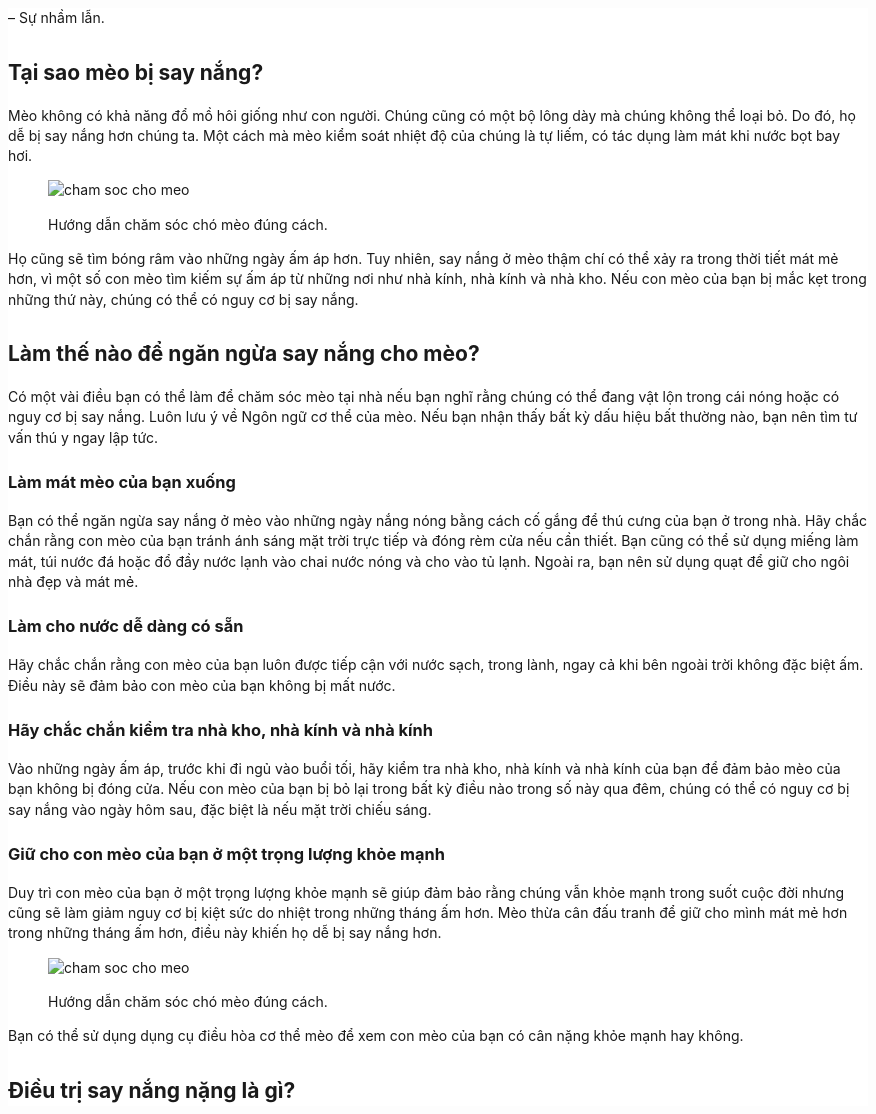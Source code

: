 – Sự nhầm lẫn.

## Tại sao mèo bị say nắng?

Mèo không có khả năng đổ mồ hôi giống như con người. Chúng cũng có một bộ lông dày mà chúng không thể loại bỏ. Do đó, họ dễ bị say nắng hơn chúng ta. Một cách mà mèo kiểm soát nhiệt độ của chúng là tự liếm, có tác dụng làm mát khi nước bọt bay hơi.

<figure><img src="https://banmaixanh.org/image/article/cham-soc-cho-meo-056.jpg" alt="cham soc cho meo" title="cham soc cho meo" height=100% width=100%><figcaption><p>Hướng dẫn chăm sóc chó mèo đúng cách.</p></figcaption></figure>

Họ cũng sẽ tìm bóng râm vào những ngày ấm áp hơn. Tuy nhiên, say nắng ở mèo thậm chí có thể xảy ra trong thời tiết mát mẻ hơn, vì một số con mèo tìm kiếm sự ấm áp từ những nơi như nhà kính, nhà kính và nhà kho. Nếu con mèo của bạn bị mắc kẹt trong những thứ này, chúng có thể có nguy cơ bị say nắng.

## Làm thế nào để ngăn ngừa say nắng cho mèo?

Có một vài điều bạn có thể làm để chăm sóc mèo tại nhà nếu bạn nghĩ rằng chúng có thể đang vật lộn trong cái nóng hoặc có nguy cơ bị say nắng. Luôn lưu ý về Ngôn ngữ cơ thể của mèo. Nếu bạn nhận thấy bất kỳ dấu hiệu bất thường nào, bạn nên tìm tư vấn thú y ngay lập tức.

### Làm mát mèo của bạn xuống

Bạn có thể ngăn ngừa say nắng ở mèo vào những ngày nắng nóng bằng cách cố gắng để thú cưng của bạn ở trong nhà. Hãy chắc chắn rằng con mèo của bạn tránh ánh sáng mặt trời trực tiếp và đóng rèm cửa nếu cần thiết. Bạn cũng có thể sử dụng miếng làm mát, túi nước đá hoặc đổ đầy nước lạnh vào chai nước nóng và cho vào tủ lạnh. Ngoài ra, bạn nên sử dụng quạt để giữ cho ngôi nhà đẹp và mát mẻ.

### Làm cho nước dễ dàng có sẵn

Hãy chắc chắn rằng con mèo của bạn luôn được tiếp cận với nước sạch, trong lành, ngay cả khi bên ngoài trời không đặc biệt ấm. Điều này sẽ đảm bảo con mèo của bạn không bị mất nước.

### Hãy chắc chắn kiểm tra nhà kho, nhà kính và nhà kính

Vào những ngày ấm áp, trước khi đi ngủ vào buổi tối, hãy kiểm tra nhà kho, nhà kính và nhà kính của bạn để đảm bảo mèo của bạn không bị đóng cửa. Nếu con mèo của bạn bị bỏ lại trong bất kỳ điều nào trong số này qua đêm, chúng có thể có nguy cơ bị say nắng vào ngày hôm sau, đặc biệt là nếu mặt trời chiếu sáng.

### Giữ cho con mèo của bạn ở một trọng lượng khỏe mạnh

Duy trì con mèo của bạn ở một trọng lượng khỏe mạnh sẽ giúp đảm bảo rằng chúng vẫn khỏe mạnh trong suốt cuộc đời nhưng cũng sẽ làm giảm nguy cơ bị kiệt sức do nhiệt trong những tháng ấm hơn. Mèo thừa cân đấu tranh để giữ cho mình mát mẻ hơn trong những tháng ấm hơn, điều này khiến họ dễ bị say nắng hơn.

<figure><img src="https://banmaixanh.org/image/article/cham-soc-cho-meo-057.jpg" alt="cham soc cho meo" title="cham soc cho meo" height=100% width=100%><figcaption><p>Hướng dẫn chăm sóc chó mèo đúng cách.</p></figcaption></figure>

Bạn có thể sử dụng dụng cụ điều hòa cơ thể mèo để xem con mèo của bạn có cân nặng khỏe mạnh hay không.

## Điều trị say nắng nặng là gì?
